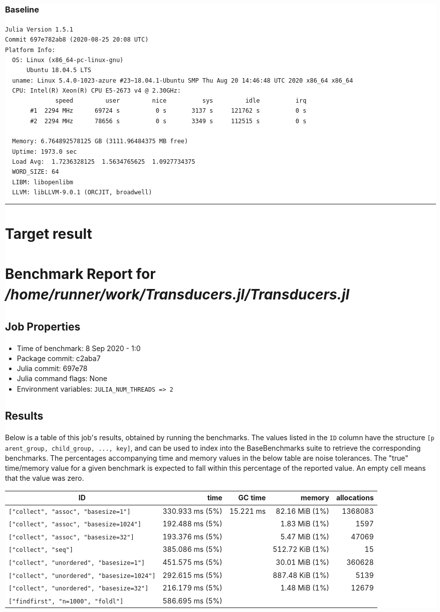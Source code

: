 ### Baseline
```
Julia Version 1.5.1
Commit 697e782ab8 (2020-08-25 20:08 UTC)
Platform Info:
  OS: Linux (x86_64-pc-linux-gnu)
      Ubuntu 18.04.5 LTS
  uname: Linux 5.4.0-1023-azure #23~18.04.1-Ubuntu SMP Thu Aug 20 14:46:48 UTC 2020 x86_64 x86_64
  CPU: Intel(R) Xeon(R) CPU E5-2673 v4 @ 2.30GHz: 
              speed         user         nice          sys         idle          irq
       #1  2294 MHz      69724 s          0 s       3137 s     121762 s          0 s
       #2  2294 MHz      78656 s          0 s       3349 s     112515 s          0 s
       
  Memory: 6.764892578125 GB (3111.96484375 MB free)
  Uptime: 1973.0 sec
  Load Avg:  1.7236328125  1.5634765625  1.0927734375
  WORD_SIZE: 64
  LIBM: libopenlibm
  LLVM: libLLVM-9.0.1 (ORCJIT, broadwell)
```

---
# Target result
# Benchmark Report for */home/runner/work/Transducers.jl/Transducers.jl*

## Job Properties
* Time of benchmark: 8 Sep 2020 - 1:0
* Package commit: c2aba7
* Julia commit: 697e78
* Julia command flags: None
* Environment variables: `JULIA_NUM_THREADS => 2`

## Results
Below is a table of this job's results, obtained by running the benchmarks.
The values listed in the `ID` column have the structure `[parent_group, child_group, ..., key]`, and can be used to
index into the BaseBenchmarks suite to retrieve the corresponding benchmarks.
The percentages accompanying time and memory values in the below table are noise tolerances. The "true"
time/memory value for a given benchmark is expected to fall within this percentage of the reported value.
An empty cell means that the value was zero.

| ID                                                  | time            | GC time   | memory           | allocations |
|-----------------------------------------------------|----------------:|----------:|-----------------:|------------:|
| `["collect", "assoc", "basesize=1"]`                | 330.933 ms (5%) | 15.221 ms |   82.16 MiB (1%) |     1368083 |
| `["collect", "assoc", "basesize=1024"]`             | 192.488 ms (5%) |           |    1.83 MiB (1%) |        1597 |
| `["collect", "assoc", "basesize=32"]`               | 193.376 ms (5%) |           |    5.47 MiB (1%) |       47069 |
| `["collect", "seq"]`                                | 385.086 ms (5%) |           |  512.72 KiB (1%) |          15 |
| `["collect", "unordered", "basesize=1"]`            | 451.575 ms (5%) |           |   30.01 MiB (1%) |      360628 |
| `["collect", "unordered", "basesize=1024"]`         | 292.615 ms (5%) |           |  887.48 KiB (1%) |        5139 |
| `["collect", "unordered", "basesize=32"]`           | 216.179 ms (5%) |           |    1.48 MiB (1%) |       12679 |
| `["findfirst", "n=1000", "foldl"]`                  | 586.695 ms (5%) |           |                  |             |